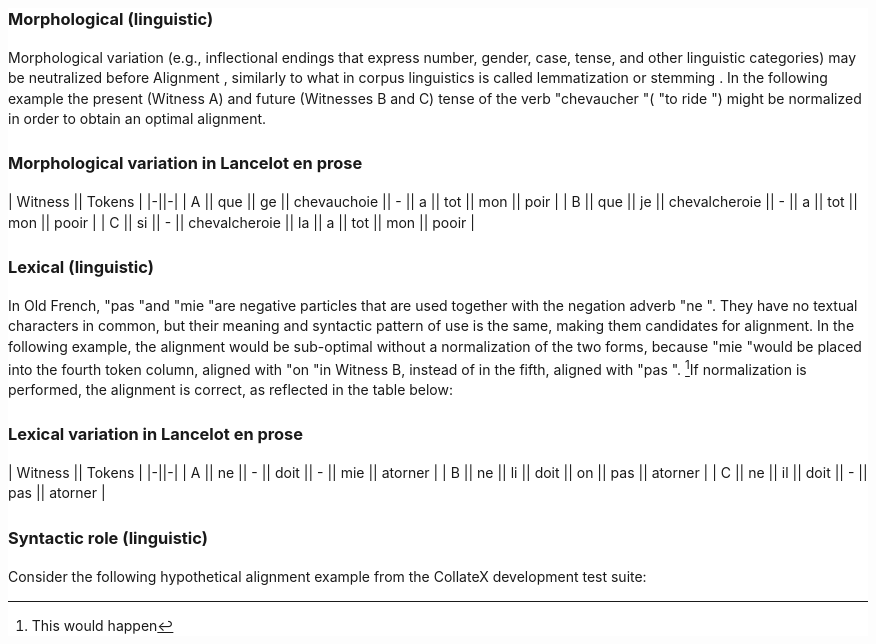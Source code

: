 

### Morphological (linguistic) 


Morphological variation (e.g., inflectional endings that express number, gender, case, tense, and other linguistic categories) may be neutralized before Alignment , similarly to what in corpus linguistics is called lemmatization or stemming . In the following example the present (Witness A) and future (Witnesses B and C) tense of the verb "chevaucher "( "to ride ") might be normalized in order to obtain an optimal alignment. 



### Morphological variation in Lancelot en prose 


| Witness  || Tokens  |
|-||-|
| A  || que  || ge  || chevauchoie  || -  || a  || tot  || mon  || poir  |
| B  || que  || je  || chevalcheroie  || -  || a  || tot  || mon  || pooir  |
| C  || si  || -  || chevalcheroie  || la  || a  || tot  || mon  || pooir  |



### Lexical (linguistic) 


In Old French, "pas "and "mie "are negative particles that are used together with the negation adverb "ne ". They have no textual characters in common, but their meaning and syntactic pattern of use is the same, making them candidates for alignment. In the following example, the alignment would be sub-optimal without a normalization of the two forms, because "mie "would be placed into the fourth token column, aligned with "on "in Witness B, instead of in the fifth, aligned with "pas ". [^20]If normalization is performed, the alignment is correct, as reflected in the table below: 



### Lexical variation in Lancelot en prose 


| Witness  || Tokens  |
|-||-|
| A  || ne  || -  || doit  || -  || mie  || atorner  |
| B  || ne  || li  || doit  || on  || pas  || atorner  |
| C  || ne  || il  || doit  || -  || pas  || atorner  |



### Syntactic role (linguistic) 


Consider the following hypothetical alignment example from the CollateX development test suite: 


[^1]: We capitalize and embold Normalization
[^2]: In the
[^3]: The dotted line indicates that Stage 4 (Analysis) may pipe its output into another Stage 3 (Alignment) process, representing a situation where Analysis may require a new Alignment, which may
[^5]: The Gothenburg model originated in the context of
[^6]: Our
[^7]: Especially
[^8]: A manuscript is typically a multilayered
[^9]: http://www.tei-c.org/release/doc/tei-p5-doc/en/html/ref-orig.html
[^10]: Tokenization and normalization are well-known operations in
[^11]:  In Python regular expressions,
[^12]: The default implementation of Tokenization in the Python
[^13]: Default tokenization in CollateX is described above. Default
[^14]: Neutralizing phenomena that are not
[^15]: We use
[^16]:  See Frankenstein
[^17]: See PVL. Cyrillic used letters of the alphabet as numerical digits,
[^18]: Normalization in support of alignment in this edition
[^19]: Alignment in CollateX by default
[^20]: This would happen
[^21]: The researcher may also attach other properties, in addition to
[^22]: Philologists may disagree about
[^23]: Repetition, when the same token appears multiple times in the
[^24]: A forced match and an alignment based on shared n property
[^25]: In situations where researchers are able to hypothesize about the
[^26]: For summary descriptions
[^27]: CollateX documentation is available at https://collatex.net/doc/#analysis-feedback.
[^28]: For a previous implementation of near matching, see Robinson (1989), 103.
[^29]: CollateX performs near matching not
[^30]: Another way to regard this issue
[^31]: This approach is explored in Camps et al. 2019, for which
[^32]: More strictly,